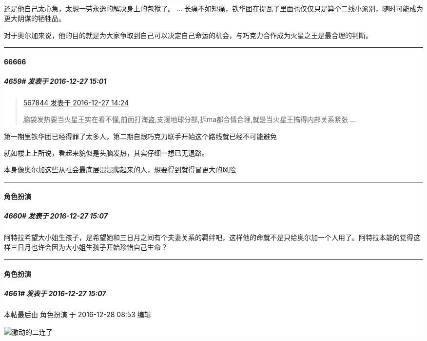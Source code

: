 还是他自己太心急，太想一劳永逸的解决身上的包袱了。 ...</blockquote>
长痛不如短痛，铁华团在提瓦子里面也仅仅只是算个二线小派别，随时可能成为更大阴谋的牺牲品。


对于奥尔加来说，他的目的就是为大家争取到自己可以决定自己命运的机会，与巧克力合作成为火星之王是最合理的判断。







-----

####  66666  
##### 4659#       发表于 2016-12-27 15:01



<blockquote><a href="httphttps://bbs.saraba1st.com/2b/forum.php?mod=redirect&amp;goto=findpost&amp;pid=34615194&amp;ptid=1336845" target="_blank">567844 发表于 2016-12-27 14:24</a>

脑袋发热要当火星王实在看不懂,前面打海盗,支援地球分部,拆ma都合情合理,就是当火星王搞得内部关系紧张 ...</blockquote>
第一期里铁华团已经得罪了太多人，第二期自跟巧克力联手开始这个路线就已经不可能避免


就如楼上上所说，看起来貌似是头脑发热，其实仔细一想已无退路。


本身像奥尔加这些从社会最底层混混爬起来的人，想要得到就得冒更大的风险







-----

####  角色扮演  
##### 4660#       发表于 2016-12-27 15:07




阿特拉希望大小姐生孩子，是希望她和三日月之间有个夫妻关系的羁绊吧，这样他的命就不是只给奥尔加一个人用了。阿特拉本能的觉得这样三日月也许会因为大小姐生孩子开始珍惜自己生命？







-----

####  角色扮演  
##### 4661#       发表于 2016-12-27 15:07



 本帖最后由 角色扮演 于 2016-12-28 08:53 编辑 

<img src="https://static.saraba1st.com/image/smiley/face/72.gif" referrerpolicy="no-referrer">激动的二连了





